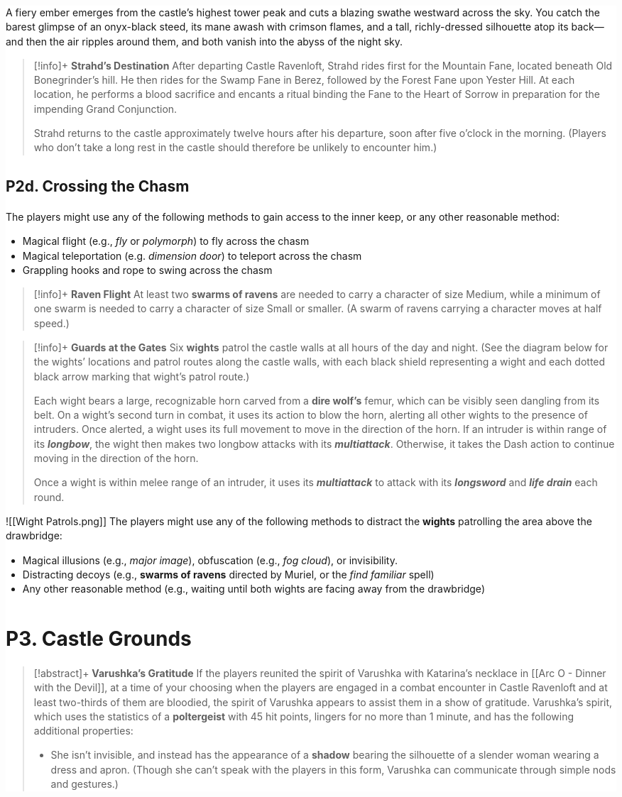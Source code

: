 <div class="description">
<p>A fiery ember emerges from the castle’s highest tower peak and cuts a blazing swathe westward across the sky. You catch the barest glimpse of an onyx-black steed, its mane awash with crimson flames, and a tall, richly-dressed silhouette atop its back—and then the air ripples around them, and both vanish into the abyss of the night sky.</p>
</div>

> [!info]+ **Strahd’s Destination**
> After departing Castle Ravenloft, Strahd rides first for the Mountain Fane, located beneath Old Bonegrinder’s hill. He then rides for the Swamp Fane in Berez, followed by the Forest Fane upon Yester Hill. At each location, he performs a blood sacrifice and encants a ritual binding the Fane to the Heart of Sorrow in preparation for the impending Grand Conjunction.
>
> Strahd returns to the castle approximately twelve hours after his departure, soon after five o’clock in the morning. (Players who don’t take a long rest in the castle should therefore be unlikely to encounter him.)
## P2d. Crossing the Chasm
The players might use any of the following methods to gain access to the inner keep, or any other reasonable method:

* Magical flight (e.g., *fly* or *polymorph*) to fly across the chasm
* Magical teleportation (e.g. *dimension door*) to teleport across the chasm
* Grappling hooks and rope to swing across the chasm

> [!info]+ **Raven Flight**
> At least two **swarms of ravens** are needed to carry a character of size Medium, while a minimum of one swarm is needed to carry a character of size Small or smaller. (A swarm of ravens carrying a character moves at half speed.)

> [!info]+ **Guards at the Gates**
> Six **wights** patrol the castle walls at all hours of the day and night. (See the diagram below for the wights’ locations and patrol routes along the castle walls, with each black shield representing a wight and each dotted black arrow marking that wight’s patrol route.) 
>
> Each wight bears a large, recognizable horn carved from a **dire wolf’s** femur, which can be visibly seen dangling from its belt. On a wight’s second turn in combat, it uses its action to blow the horn, alerting all other wights to the presence of intruders. Once alerted, a wight uses its full movement to move in the direction of the horn. If an intruder is within range of its ***longbow***, the wight then makes two longbow attacks with its ***multiattack***. Otherwise, it takes the Dash action to continue moving in the direction of the horn.
>
> Once a wight is within melee range of an intruder, it uses its ***multiattack*** to attack with its ***longsword*** and ***life drain*** each round.

![[Wight Patrols.png]]
The players might use any of the following methods to distract the **wights** patrolling the area above the drawbridge:

* Magical illusions (e.g., *major image*), obfuscation (e.g., *fog cloud*), or invisibility.
* Distracting decoys (e.g., **swarms of ravens** directed by Muriel, or the *find familiar* spell)
* Any other reasonable method (e.g., waiting until both wights are facing away from the drawbridge)
# P3. Castle Grounds
> [!abstract]+ **Varushka’s Gratitude**
> If the players reunited the spirit of Varushka with Katarina’s necklace in [[Arc O - Dinner with the Devil]], at a time of your choosing when the players are engaged in a combat encounter in Castle Ravenloft and at least two-thirds of them are bloodied, the spirit of Varushka appears to assist them in a show of gratitude. Varushka’s spirit, which uses the statistics of a **poltergeist** with 45 hit points, lingers for no more than 1 minute, and has the following additional properties:
>
> * She isn’t invisible, and instead has the appearance of a **shadow** bearing the silhouette of a slender woman wearing a dress and apron. (Though she can’t speak with the players in this form, Varushka can communicate through simple nods and gestures.)